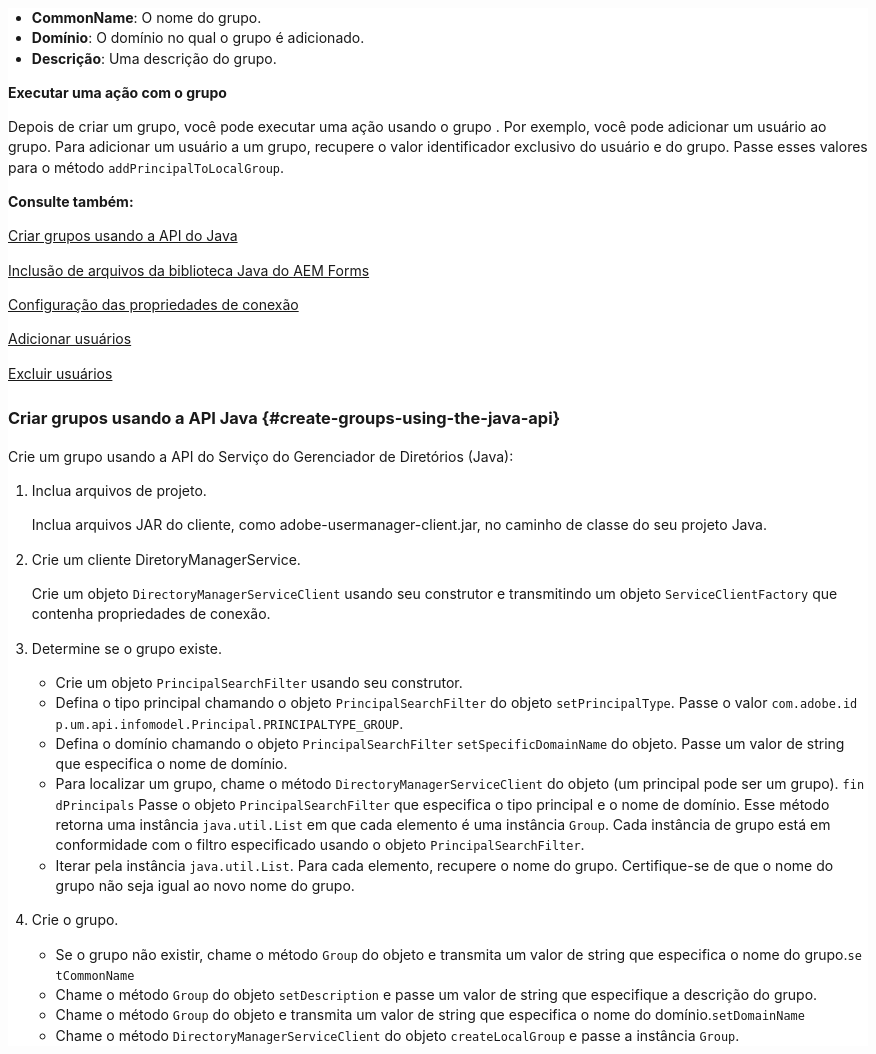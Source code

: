 * **CommonName**: O nome do grupo.
* **Domínio**: O domínio no qual o grupo é adicionado.
* **Descrição**: Uma descrição do grupo.

**Executar uma ação com o grupo**

Depois de criar um grupo, você pode executar uma ação usando o grupo . Por exemplo, você pode adicionar um usuário ao grupo. Para adicionar um usuário a um grupo, recupere o valor identificador exclusivo do usuário e do grupo. Passe esses valores para o método `addPrincipalToLocalGroup`.

**Consulte também:**

[Criar grupos usando a API do Java](users.md#create-groups-using-the-java-api)

[Inclusão de arquivos da biblioteca Java do AEM Forms](/help/forms/developing/invoking-aem-forms-using-java.md#including-aem-forms-java-library-files)

[Configuração das propriedades de conexão](/help/forms/developing/invoking-aem-forms-using-java.md#setting-connection-properties)

[Adicionar usuários](users.md#adding-users)

[Excluir usuários](users.md#deleting-users)

### Criar grupos usando a API Java {#create-groups-using-the-java-api}

Crie um grupo usando a API do Serviço do Gerenciador de Diretórios (Java):

1. Inclua arquivos de projeto.

   Inclua arquivos JAR do cliente, como adobe-usermanager-client.jar, no caminho de classe do seu projeto Java.

1. Crie um cliente DiretoryManagerService.

   Crie um objeto `DirectoryManagerServiceClient` usando seu construtor e transmitindo um objeto `ServiceClientFactory` que contenha propriedades de conexão.

1. Determine se o grupo existe.

   * Crie um objeto `PrincipalSearchFilter` usando seu construtor.
   * Defina o tipo principal chamando o objeto `PrincipalSearchFilter` do objeto `setPrincipalType`. Passe o valor `com.adobe.idp.um.api.infomodel.Principal.PRINCIPALTYPE_GROUP`.
   * Defina o domínio chamando o objeto `PrincipalSearchFilter` `setSpecificDomainName` do objeto. Passe um valor de string que especifica o nome de domínio.
   * Para localizar um grupo, chame o método `DirectoryManagerServiceClient` do objeto (um principal pode ser um grupo). `findPrincipals` Passe o objeto `PrincipalSearchFilter` que especifica o tipo principal e o nome de domínio. Esse método retorna uma instância `java.util.List` em que cada elemento é uma instância `Group`. Cada instância de grupo está em conformidade com o filtro especificado usando o objeto `PrincipalSearchFilter`.
   * Iterar pela instância `java.util.List`. Para cada elemento, recupere o nome do grupo. Certifique-se de que o nome do grupo não seja igual ao novo nome do grupo.

1. Crie o grupo.

   * Se o grupo não existir, chame o método `Group` do objeto e transmita um valor de string que especifica o nome do grupo.`setCommonName`
   * Chame o método `Group` do objeto `setDescription` e passe um valor de string que especifique a descrição do grupo.
   * Chame o método `Group` do objeto e transmita um valor de string que especifica o nome do domínio.`setDomainName`
   * Chame o método `DirectoryManagerServiceClient` do objeto `createLocalGroup` e passe a instância `Group`.
